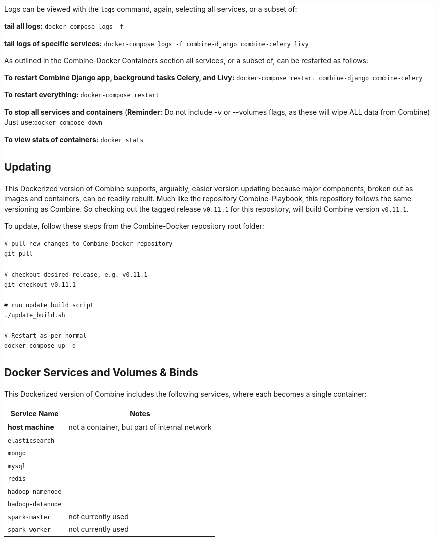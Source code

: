 Logs can be viewed with the `logs` command, again, selecting all services, or a subset of:

**tail all logs:** `docker-compose logs -f`

**tail logs of specific services:** `docker-compose logs -f combine-django combine-celery livy`


As outlined in the [Combine-Docker Containers](#docker-images-and-containers) section all services, or a subset of, can be restarted as follows:

**To restart Combine Django app, background tasks Celery, and Livy:** `docker-compose restart combine-django combine-celery`

**To restart everything:** `docker-compose restart`


**To stop all services and containers** 
(**Reminder:** Do not include -v or --volumes flags, as these will wipe ALL data from Combine) Just use:`docker-compose down`


**To view stats of containers:** `docker stats`

## Updating

This Dockerized version of Combine supports, arguably, easier version updating because major components, broken out as images and containers, can be readily rebuilt.  Much like the repository Combine-Playbook, this repository follows the same versioning as Combine.  So checking out the tagged release `v0.11.1` for this repository, will build Combine version `v0.11.1`.

To update, follow these steps from the Combine-Docker repository root folder:

```
# pull new changes to Combine-Docker repository
git pull

# checkout desired release, e.g. v0.11.1
git checkout v0.11.1

# run update build script
./update_build.sh

# Restart as per normal
docker-compose up -d
```


## Docker Services and Volumes & Binds

This Dockerized version of Combine includes the following services, where each becomes a single container:

| Service Name          | Notes                                                      |
| --------------------- | ---------------------------------------------------------- |
| **host machine**      | not a container, but part of internal network              |
| `elasticsearch`       |                                                            |
| `mongo`               |                                                            |
| `mysql`               |                                                            |
| `redis`               |                                                            |
| `hadoop-namenode`     |                                                            |
| `hadoop-datanode`     |                                                            |
| `spark-master`        | not currently used                                         |
| `spark-worker`        | not currently used                                         |